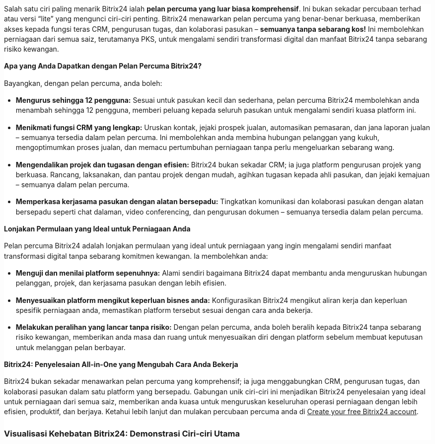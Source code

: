 Salah satu ciri paling menarik Bitrix24 ialah **pelan percuma yang luar biasa komprehensif**.  Ini bukan sekadar percubaan terhad atau versi “lite” yang mengunci ciri-ciri penting.  Bitrix24 menawarkan pelan percuma yang benar-benar berkuasa, memberikan akses kepada fungsi teras CRM, pengurusan tugas, dan kolaborasi pasukan – **semuanya tanpa sebarang kos!**  Ini membolehkan perniagaan dari semua saiz, terutamanya PKS, untuk mengalami sendiri transformasi digital dan manfaat Bitrix24 tanpa sebarang risiko kewangan.

**Apa yang Anda Dapatkan dengan Pelan Percuma Bitrix24?**

Bayangkan,  dengan pelan percuma, anda boleh:

* **Mengurus sehingga 12 pengguna:**  Sesuai untuk pasukan kecil dan sederhana, pelan percuma Bitrix24 membolehkan anda menambah sehingga 12 pengguna,  memberi peluang kepada seluruh pasukan untuk  mengalami sendiri kuasa platform ini.

* **Menikmati fungsi CRM yang lengkap:**  Uruskan kontak,  jejaki prospek jualan,  automasikan pemasaran, dan jana laporan jualan – semuanya tersedia dalam pelan percuma.  Ini membolehkan anda membina hubungan pelanggan yang kukuh,  mengoptimumkan proses jualan, dan memacu pertumbuhan perniagaan tanpa perlu mengeluarkan sebarang wang.

* **Mengendalikan projek dan tugasan dengan efisien:**  Bitrix24 bukan sekadar CRM;  ia juga platform pengurusan projek yang berkuasa.  Rancang, laksanakan, dan pantau projek dengan mudah,  agihkan tugasan kepada ahli pasukan,  dan jejaki kemajuan – semuanya dalam pelan percuma.

* **Memperkasa kerjasama pasukan dengan alatan bersepadu:**  Tingkatkan komunikasi dan kolaborasi pasukan dengan alatan bersepadu seperti chat dalaman,  video conferencing, dan pengurusan dokumen –  semuanya tersedia dalam pelan percuma.

**Lonjakan Permulaan yang Ideal untuk Perniagaan Anda**

Pelan percuma Bitrix24 adalah lonjakan permulaan yang ideal untuk perniagaan yang ingin mengalami sendiri manfaat transformasi digital tanpa sebarang komitmen kewangan. Ia membolehkan anda:

* **Menguji dan menilai platform sepenuhnya:**  Alami sendiri bagaimana Bitrix24 dapat membantu anda menguruskan hubungan pelanggan, projek, dan kerjasama pasukan dengan lebih efisien.

* **Menyesuaikan platform mengikut keperluan bisnes anda:**  Konfigurasikan Bitrix24 mengikut aliran kerja dan keperluan spesifik perniagaan anda, memastikan platform tersebut sesuai dengan cara anda bekerja.

* **Melakukan peralihan yang lancar tanpa risiko:**  Dengan pelan percuma, anda boleh beralih kepada Bitrix24 tanpa sebarang risiko kewangan,  memberikan anda masa dan ruang untuk menyesuaikan diri dengan platform sebelum membuat keputusan untuk melanggan pelan berbayar.


**Bitrix24: Penyelesaian All-in-One yang Mengubah Cara Anda Bekerja**

Bitrix24 bukan sekadar menawarkan pelan percuma yang komprehensif; ia juga menggabungkan CRM,  pengurusan tugas, dan kolaborasi pasukan dalam satu platform yang bersepadu.  Gabungan unik ciri-ciri ini menjadikan Bitrix24 penyelesaian yang ideal untuk perniagaan dari semua saiz,  memberikan anda kuasa untuk menguruskan keseluruhan operasi perniagaan dengan lebih efisien, produktif, dan berjaya.  Ketahui lebih lanjut dan mulakan percubaan percuma anda di <a href="https://www.bitrix24.com/create.php?p=25482205&p1=6.CRMPertamauntukBisnesAnda%3APanduanLangkahDemiLangkahuntukMemilih" rel="noindex nofollow">Create your free Bitrix24 account</a>.

### Visualisasi Kehebatan Bitrix24:  Demonstrasi Ciri-ciri Utama
